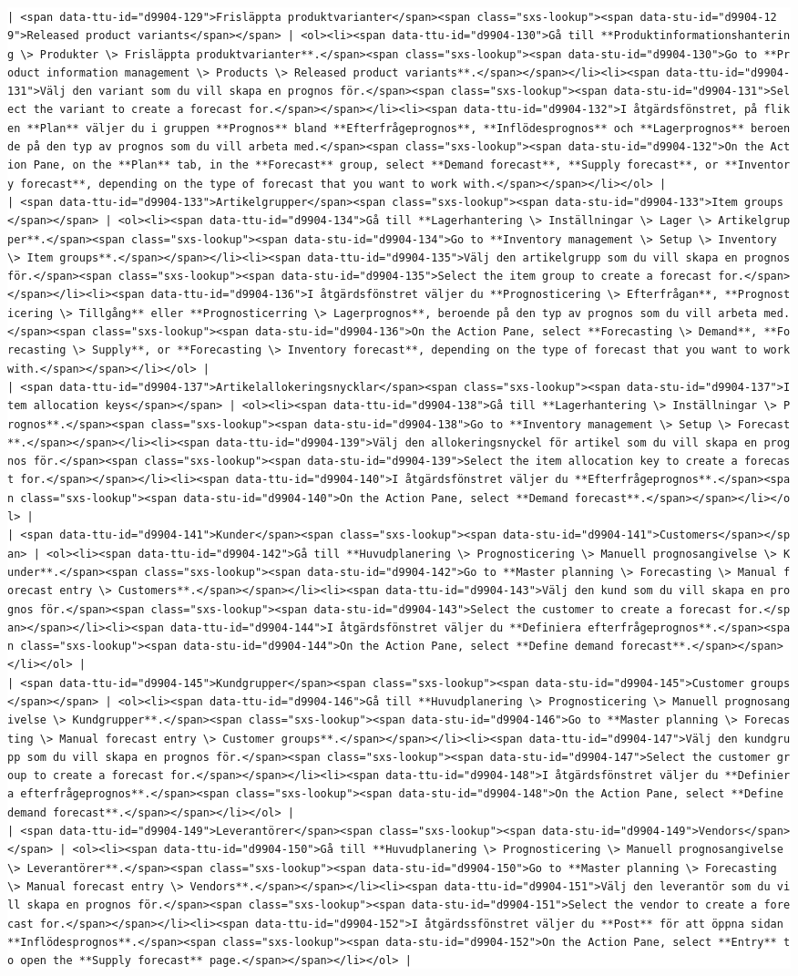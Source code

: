     | <span data-ttu-id="d9904-129">Frisläppta produktvarianter</span><span class="sxs-lookup"><span data-stu-id="d9904-129">Released product variants</span></span> | <ol><li><span data-ttu-id="d9904-130">Gå till **Produktinformationshantering \> Produkter \> Frisläppta produktvarianter**.</span><span class="sxs-lookup"><span data-stu-id="d9904-130">Go to **Product information management \> Products \> Released product variants**.</span></span></li><li><span data-ttu-id="d9904-131">Välj den variant som du vill skapa en prognos för.</span><span class="sxs-lookup"><span data-stu-id="d9904-131">Select the variant to create a forecast for.</span></span></li><li><span data-ttu-id="d9904-132">I åtgärdsfönstret, på fliken **Plan** väljer du i gruppen **Prognos** bland **Efterfrågeprognos**, **Inflödesprognos** och **Lagerprognos** beroende på den typ av prognos som du vill arbeta med.</span><span class="sxs-lookup"><span data-stu-id="d9904-132">On the Action Pane, on the **Plan** tab, in the **Forecast** group, select **Demand forecast**, **Supply forecast**, or **Inventory forecast**, depending on the type of forecast that you want to work with.</span></span></li></ol> |
    | <span data-ttu-id="d9904-133">Artikelgrupper</span><span class="sxs-lookup"><span data-stu-id="d9904-133">Item groups</span></span> | <ol><li><span data-ttu-id="d9904-134">Gå till **Lagerhantering \> Inställningar \> Lager \> Artikelgrupper**.</span><span class="sxs-lookup"><span data-stu-id="d9904-134">Go to **Inventory management \> Setup \> Inventory \> Item groups**.</span></span></li><li><span data-ttu-id="d9904-135">Välj den artikelgrupp som du vill skapa en prognos för.</span><span class="sxs-lookup"><span data-stu-id="d9904-135">Select the item group to create a forecast for.</span></span></li><li><span data-ttu-id="d9904-136">I åtgärdsfönstret väljer du **Prognosticering \> Efterfrågan**, **Prognosticering \> Tillgång** eller **Prognosticerring \> Lagerprognos**, beroende på den typ av prognos som du vill arbeta med.</span><span class="sxs-lookup"><span data-stu-id="d9904-136">On the Action Pane, select **Forecasting \> Demand**, **Forecasting \> Supply**, or **Forecasting \> Inventory forecast**, depending on the type of forecast that you want to work with.</span></span></li></ol> |
    | <span data-ttu-id="d9904-137">Artikelallokeringsnycklar</span><span class="sxs-lookup"><span data-stu-id="d9904-137">Item allocation keys</span></span> | <ol><li><span data-ttu-id="d9904-138">Gå till **Lagerhantering \> Inställningar \> Prognos**.</span><span class="sxs-lookup"><span data-stu-id="d9904-138">Go to **Inventory management \> Setup \> Forecast**.</span></span></li><li><span data-ttu-id="d9904-139">Välj den allokeringsnyckel för artikel som du vill skapa en prognos för.</span><span class="sxs-lookup"><span data-stu-id="d9904-139">Select the item allocation key to create a forecast for.</span></span></li><li><span data-ttu-id="d9904-140">I åtgärdsfönstret väljer du **Efterfrågeprognos**.</span><span class="sxs-lookup"><span data-stu-id="d9904-140">On the Action Pane, select **Demand forecast**.</span></span></li></ol> |
    | <span data-ttu-id="d9904-141">Kunder</span><span class="sxs-lookup"><span data-stu-id="d9904-141">Customers</span></span> | <ol><li><span data-ttu-id="d9904-142">Gå till **Huvudplanering \> Prognosticering \> Manuell prognosangivelse \> Kunder**.</span><span class="sxs-lookup"><span data-stu-id="d9904-142">Go to **Master planning \> Forecasting \> Manual forecast entry \> Customers**.</span></span></li><li><span data-ttu-id="d9904-143">Välj den kund som du vill skapa en prognos för.</span><span class="sxs-lookup"><span data-stu-id="d9904-143">Select the customer to create a forecast for.</span></span></li><li><span data-ttu-id="d9904-144">I åtgärdsfönstret väljer du **Definiera efterfrågeprognos**.</span><span class="sxs-lookup"><span data-stu-id="d9904-144">On the Action Pane, select **Define demand forecast**.</span></span></li></ol> |
    | <span data-ttu-id="d9904-145">Kundgrupper</span><span class="sxs-lookup"><span data-stu-id="d9904-145">Customer groups</span></span> | <ol><li><span data-ttu-id="d9904-146">Gå till **Huvudplanering \> Prognosticering \> Manuell prognosangivelse \> Kundgrupper**.</span><span class="sxs-lookup"><span data-stu-id="d9904-146">Go to **Master planning \> Forecasting \> Manual forecast entry \> Customer groups**.</span></span></li><li><span data-ttu-id="d9904-147">Välj den kundgrupp som du vill skapa en prognos för.</span><span class="sxs-lookup"><span data-stu-id="d9904-147">Select the customer group to create a forecast for.</span></span></li><li><span data-ttu-id="d9904-148">I åtgärdsfönstret väljer du **Definiera efterfrågeprognos**.</span><span class="sxs-lookup"><span data-stu-id="d9904-148">On the Action Pane, select **Define demand forecast**.</span></span></li></ol> |
    | <span data-ttu-id="d9904-149">Leverantörer</span><span class="sxs-lookup"><span data-stu-id="d9904-149">Vendors</span></span> | <ol><li><span data-ttu-id="d9904-150">Gå till **Huvudplanering \> Prognosticering \> Manuell prognosangivelse \> Leverantörer**.</span><span class="sxs-lookup"><span data-stu-id="d9904-150">Go to **Master planning \> Forecasting \> Manual forecast entry \> Vendors**.</span></span></li><li><span data-ttu-id="d9904-151">Välj den leverantör som du vill skapa en prognos för.</span><span class="sxs-lookup"><span data-stu-id="d9904-151">Select the vendor to create a forecast for.</span></span></li><li><span data-ttu-id="d9904-152">I åtgärdssfönstret väljer du **Post** för att öppna sidan **Inflödesprognos**.</span><span class="sxs-lookup"><span data-stu-id="d9904-152">On the Action Pane, select **Entry** to open the **Supply forecast** page.</span></span></li></ol> |